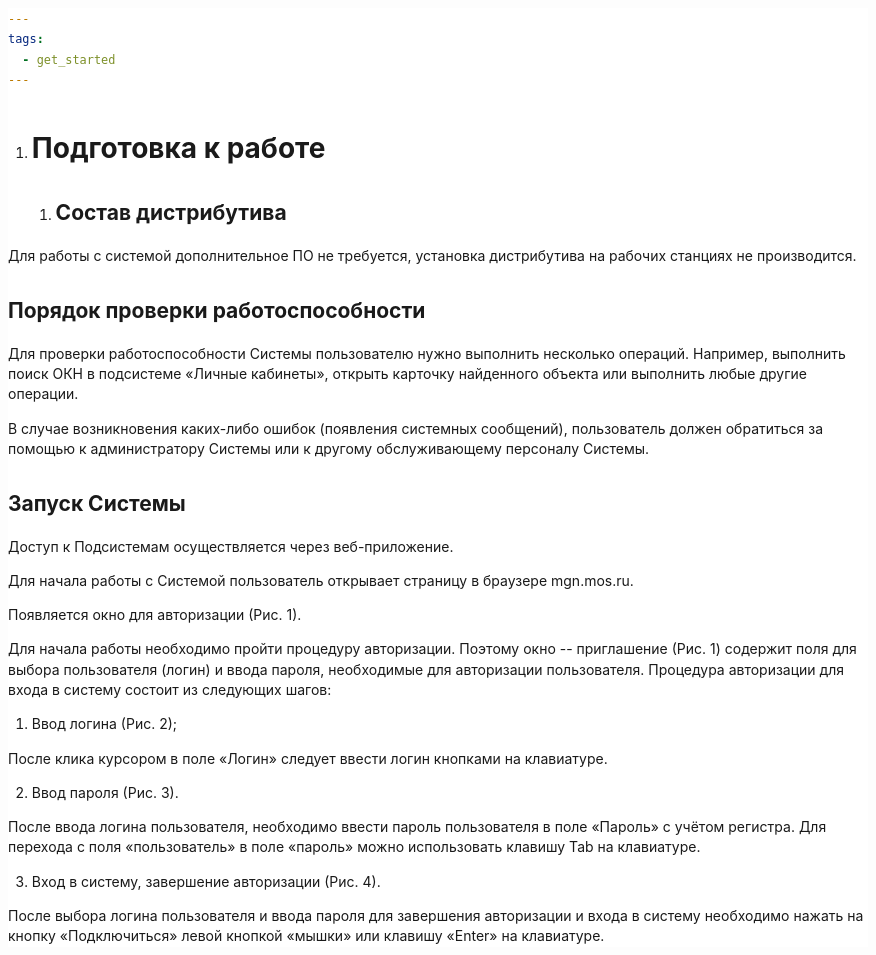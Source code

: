 ```yaml
---
tags:
  - get_started
---
```

1.  Подготовка к работе
    ===================

    1.  Состав дистрибутива
        -------------------

Для работы с системой дополнительное ПО не требуется, установка
дистрибутива на рабочих станциях не производится.

Порядок проверки работоспособности
----------------------------------

Для проверки работоспособности Системы пользователю нужно выполнить
несколько операций. Например, выполнить поиск ОКН в подсистеме «Личные
кабинеты», открыть карточку найденного объекта или выполнить любые
другие операции.

В случае возникновения каких-либо ошибок (появления системных
сообщений), пользователь должен обратиться за помощью к администратору
Системы или к другому обслуживающему персоналу Системы.

Запуск Системы
--------------

Доступ к Подсистемам осуществляется через веб-приложение.

Для начала работы с Системой пользователь открывает страницу в браузере
mgn.mos.ru.

Появляется окно для авторизации (Рис. 1).

Для начала работы необходимо пройти процедуру авторизации. Поэтому окно
-- приглашение (Рис. 1) содержит поля для выбора пользователя (логин) и
ввода пароля, необходимые для авторизации пользователя. Процедура
авторизации для входа в систему состоит из следующих шагов:

1)  Ввод логина (Рис. 2);

После клика курсором в поле «Логин» следует ввести логин кнопками на
клавиатуре.

2)  Ввод пароля (Рис. 3).

После ввода логина пользователя, необходимо ввести пароль пользователя в
поле «Пароль» с учётом регистра. Для перехода с поля «пользователь» в
поле «пароль» можно использовать клавишу Tab на клавиатуре.

3)  Вход в систему, завершение авторизации (Рис. 4).

После выбора логина пользователя и ввода пароля для завершения
авторизации и входа в систему необходимо нажать на кнопку «Подключиться»
левой кнопкой «мышки» или клавишу «Enter» на клавиатуре.
